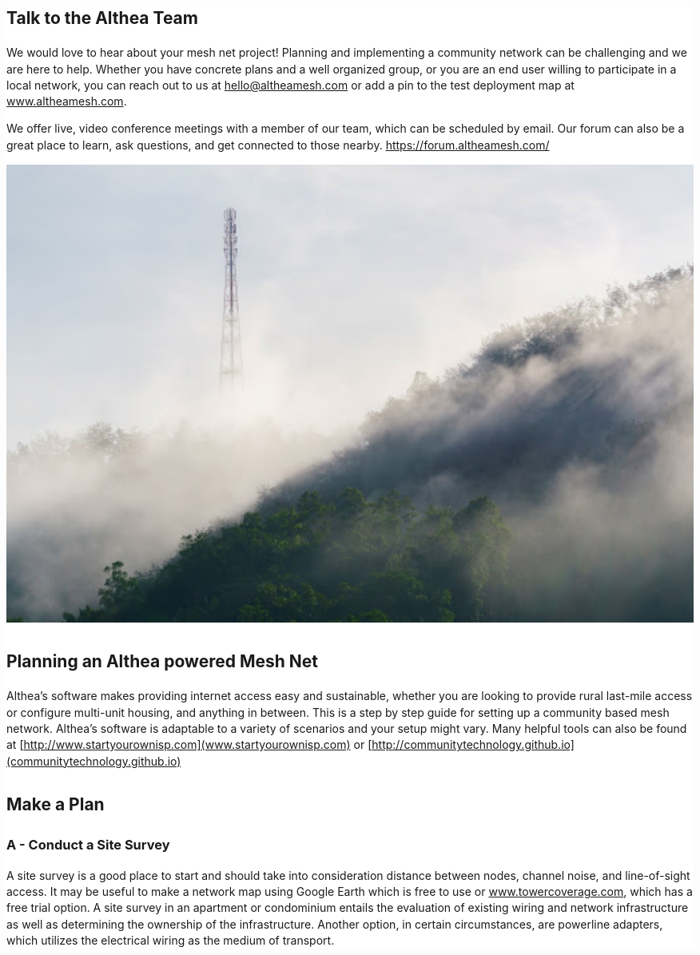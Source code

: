 ## Talk to the Althea Team

We would love to hear about your mesh net project! Planning and implementing a community network can be challenging and we are here to help. Whether you have concrete plans and a well organized group, or you are an end user willing to participate in a local network, you can reach out to us at hello@altheamesh.com or add a pin to the test deployment map at www.altheamesh.com. 

We offer live, video conference meetings with a member of our team, which can be scheduled by email.
Our forum can also be a great place to learn, ask questions, and get connected to those nearby. https://forum.altheamesh.com/ 

<img src="/images/foggytower.jpg" width="100%" title="Foggy Tower" alt="Foggy Tower" />

## Planning an Althea powered Mesh Net

Althea’s software makes providing internet access easy and sustainable, whether you are looking to provide rural last-mile access or configure multi-unit housing, and anything in between. 
This is a step by step guide for setting up a community based mesh network. Althea’s software is adaptable to a variety of scenarios and your setup might vary. 
Many helpful tools can also be found at [http://www.startyourownisp.com](www.startyourownisp.com) or [http://communitytechnology.github.io](communitytechnology.github.io)

## Make a Plan

### A - Conduct a Site Survey

A site survey is a good place to start and should take into consideration distance between nodes, channel noise, and line-of-sight access. It may be useful to make a network map using Google Earth which is free to use or www.towercoverage.com, which has a free trial option. 
A site survey in an apartment or condominium entails the evaluation of existing wiring and network infrastructure as well as determining the ownership of the infrastructure. Another option, in certain circumstances, are powerline adapters, which utilizes the electrical wiring as the medium of transport. 
